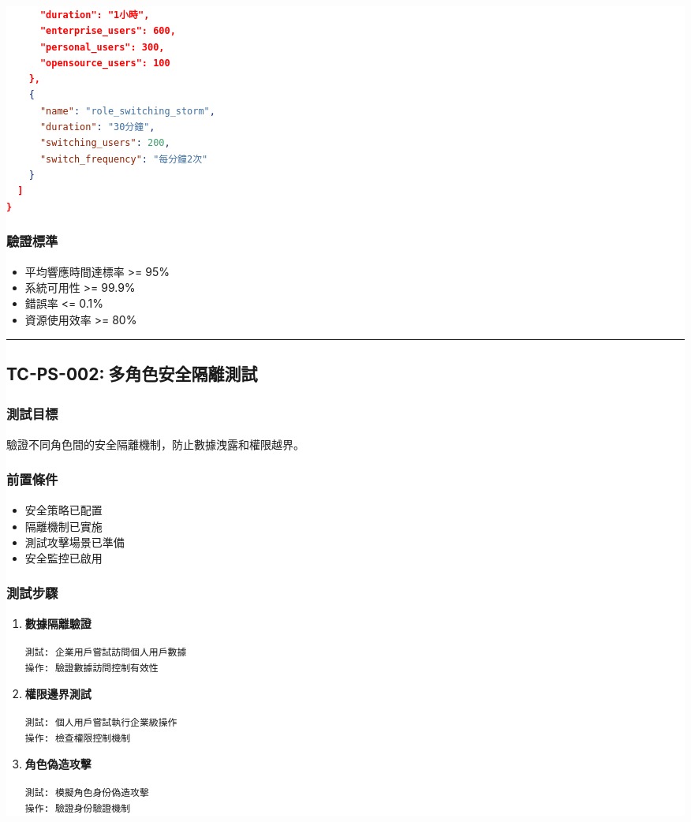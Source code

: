 ```json
      "duration": "1小時",
      "enterprise_users": 600,
      "personal_users": 300,
      "opensource_users": 100
    },
    {
      "name": "role_switching_storm", 
      "duration": "30分鐘",
      "switching_users": 200,
      "switch_frequency": "每分鐘2次"
    }
  ]
}
```

### **驗證標準**
- 平均響應時間達標率 >= 95%
- 系統可用性 >= 99.9%
- 錯誤率 <= 0.1%
- 資源使用效率 >= 80%

---

## TC-PS-002: 多角色安全隔離測試

### **測試目標**
驗證不同角色間的安全隔離機制，防止數據洩露和權限越界。

### **前置條件**
- 安全策略已配置
- 隔離機制已實施
- 測試攻擊場景已準備
- 安全監控已啟用

### **測試步驟**
1. **數據隔離驗證**
   ```
   測試: 企業用戶嘗試訪問個人用戶數據
   操作: 驗證數據訪問控制有效性
   ```

2. **權限邊界測試**
   ```
   測試: 個人用戶嘗試執行企業級操作
   操作: 檢查權限控制機制
   ```

3. **角色偽造攻擊**
   ```
   測試: 模擬角色身份偽造攻擊
   操作: 驗證身份驗證機制
   ```
